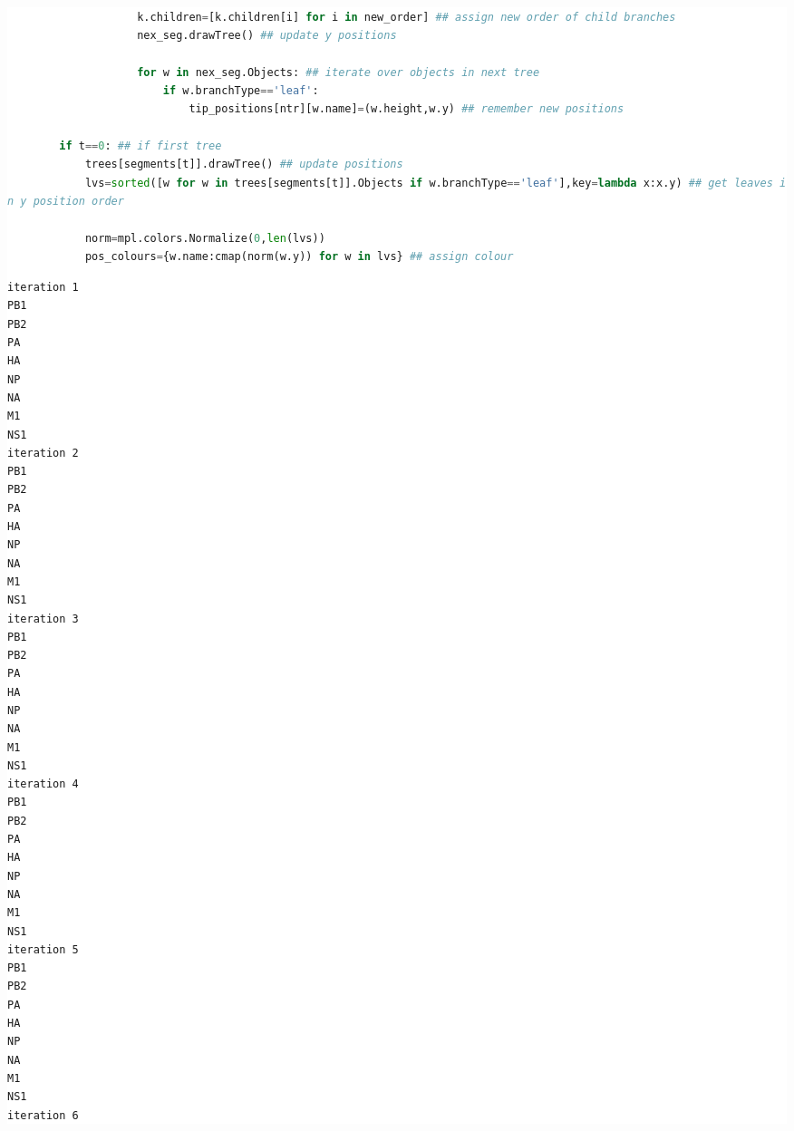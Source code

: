 ```python
                    k.children=[k.children[i] for i in new_order] ## assign new order of child branches
                    nex_seg.drawTree() ## update y positions

                    for w in nex_seg.Objects: ## iterate over objects in next tree
                        if w.branchType=='leaf':
                            tip_positions[ntr][w.name]=(w.height,w.y) ## remember new positions
                
        if t==0: ## if first tree
            trees[segments[t]].drawTree() ## update positions
            lvs=sorted([w for w in trees[segments[t]].Objects if w.branchType=='leaf'],key=lambda x:x.y) ## get leaves in y position order
            
            norm=mpl.colors.Normalize(0,len(lvs))
            pos_colours={w.name:cmap(norm(w.y)) for w in lvs} ## assign colour
```

    iteration 1
    PB1
    PB2
    PA
    HA
    NP
    NA
    M1
    NS1
    iteration 2
    PB1
    PB2
    PA
    HA
    NP
    NA
    M1
    NS1
    iteration 3
    PB1
    PB2
    PA
    HA
    NP
    NA
    M1
    NS1
    iteration 4
    PB1
    PB2
    PA
    HA
    NP
    NA
    M1
    NS1
    iteration 5
    PB1
    PB2
    PA
    HA
    NP
    NA
    M1
    NS1
    iteration 6